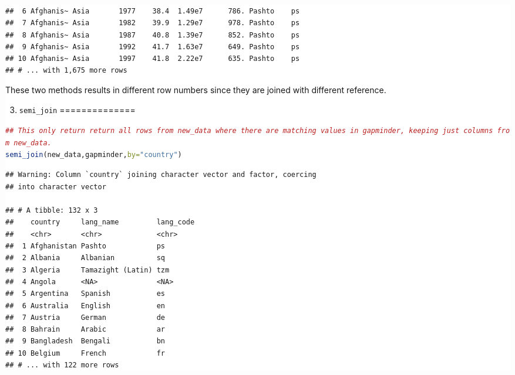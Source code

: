    ##  6 Afghanis~ Asia       1977    38.4  1.49e7      786. Pashto    ps       
    ##  7 Afghanis~ Asia       1982    39.9  1.29e7      978. Pashto    ps       
    ##  8 Afghanis~ Asia       1987    40.8  1.39e7      852. Pashto    ps       
    ##  9 Afghanis~ Asia       1992    41.7  1.63e7      649. Pashto    ps       
    ## 10 Afghanis~ Asia       1997    41.8  2.22e7      635. Pashto    ps       
    ## # ... with 1,675 more rows

These two methods results in different row numbers since they are joined with different reference.

3. `semi_join`
==============

``` r
## This only return return all rows from new_data where there are matching values in gapminder, keeping just columns from new_data.
semi_join(new_data,gapminder,by="country")
```

    ## Warning: Column `country` joining character vector and factor, coercing
    ## into character vector

    ## # A tibble: 132 x 3
    ##    country     lang_name         lang_code
    ##    <chr>       <chr>             <chr>    
    ##  1 Afghanistan Pashto            ps       
    ##  2 Albania     Albanian          sq       
    ##  3 Algeria     Tamazight (Latin) tzm      
    ##  4 Angola      <NA>              <NA>     
    ##  5 Argentina   Spanish           es       
    ##  6 Australia   English           en       
    ##  7 Austria     German            de       
    ##  8 Bahrain     Arabic            ar       
    ##  9 Bangladesh  Bengali           bn       
    ## 10 Belgium     French            fr       
    ## # ... with 122 more rows
